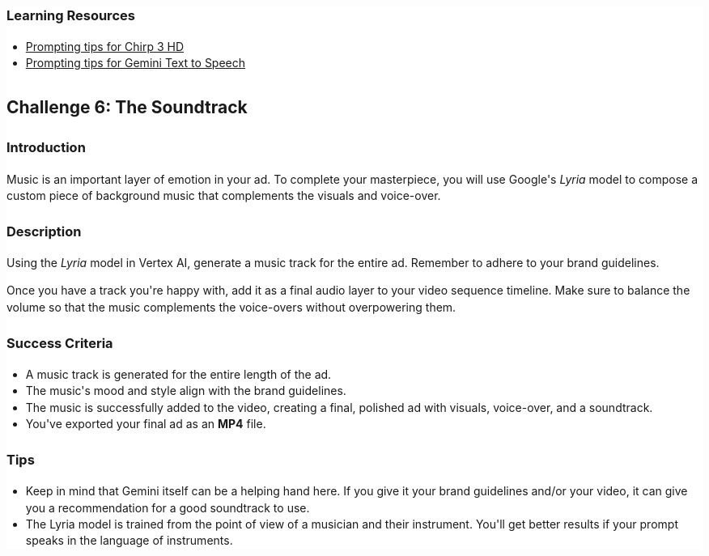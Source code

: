 ### Learning Resources

- [Prompting tips for Chirp 3 HD](https://docs.cloud.google.com/text-to-speech/docs/chirp3-hd#scripting-and-prompting-tips)
- [Prompting tips for Gemini Text to Speech](https://docs.cloud.google.com/text-to-speech/docs/gemini-tts#prompting_tips)

## Challenge 6: The Soundtrack

### Introduction

Music is an important layer of emotion in your ad. To complete your masterpiece, you will use Google's *Lyria* model to compose a custom piece of background music that complements the visuals and voice-over.

### Description

Using the *Lyria* model in Vertex AI, generate a music track for the entire ad. Remember to adhere to your brand guidelines.

Once you have a track you're happy with, add it as a final audio layer to your video sequence timeline. Make sure to balance the volume so that the music complements the voice-overs without overpowering them.

### Success Criteria

- A music track is generated for the entire length of the ad.
- The music's mood and style align with the brand guidelines.
- The music is successfully added to the video, creating a final, polished ad with visuals, voice-over, and a soundtrack.  
- You've exported your final ad as an **MP4** file.

### Tips

- Keep in mind that Gemini itself can be a helping hand here. If you give it your brand guidelines and/or your video, it can give you a recommendation for a good soundtrack to use.
- The Lyria model is trained from the point of view of a musician and their instrument. You'll get better results if your prompt speaks in the language of instruments.

